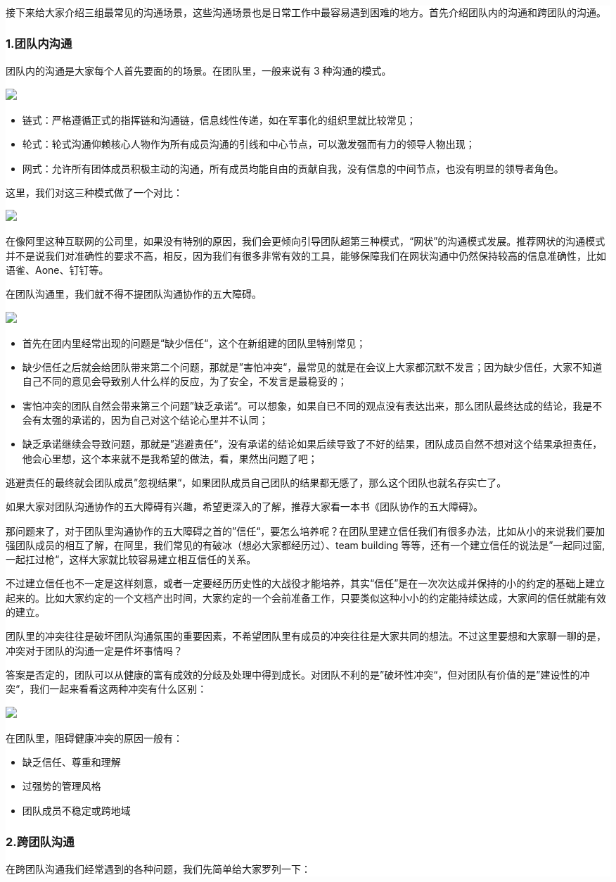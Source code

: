 接下来给大家介绍三组最常见的沟通场景，这些沟通场景也是日常工作中最容易遇到困难的地方。首先介绍团队内的沟通和跨团队的沟通。

### 1.团队内沟通

团队内的沟通是大家每个人首先要面的的场景。在团队里，一般来说有 3 种沟通的模式。

![ ](https://mmbiz.qpic.cn/mmbiz_jpg/33P2FdAnju9fKnQW0x2LwG82YBOkoosUZ5OWh1EVRITpzSjCHfxAazebrRTOc42SIEZ2LNozZ5GnB7OpePsk1w/640?wx_fmt=jpeg&tp=webp&wxfrom=5&wx_lazy=1&wx_co=1 '团队内沟通的三种模式-横图.jpg')

- 链式：严格遵循正式的指挥链和沟通链，信息线性传递，如在军事化的组织里就比较常见；

- 轮式：轮式沟通仰赖核心人物作为所有成员沟通的引线和中心节点，可以激发强而有力的领导人物出现；

- 网式：允许所有团体成员积极主动的沟通，所有成员均能自由的贡献自我，没有信息的中间节点，也没有明显的领导者角色。

这里，我们对这三种模式做了一个对比：

![ ](https://mmbiz.qpic.cn/mmbiz_jpg/33P2FdAnju9fKnQW0x2LwG82YBOkoosUtvibiavvvoNfEGUcFHY63zhQ3fgJR5ic4f2iar7BNED1iahg6qH17YeCvfg/640?wx_fmt=jpeg&tp=webp&wxfrom=5&wx_lazy=1&wx_co=1 '团队内沟通模式对比.jpg')

在像阿里这种互联网的公司里，如果没有特别的原因，我们会更倾向引导团队超第三种模式，“网状”的沟通模式发展。推荐网状的沟通模式并不是说我们对准确性的要求不高，相反，因为我们有很多非常有效的工具，能够保障我们在网状沟通中仍然保持较高的信息准确性，比如语雀、Aone、钉钉等。

在团队沟通里，我们就不得不提团队沟通协作的五大障碍。

![ ](https://mmbiz.qpic.cn/mmbiz_jpg/33P2FdAnju9fKnQW0x2LwG82YBOkoosUxpr8vX9UR5lGQ8Wf6uF4pj5JjMNx9OoDlO3WleM9gia6L8kpykQH2eA/640?wx_fmt=jpeg&tp=webp&wxfrom=5&wx_lazy=1&wx_co=1 '团队沟通协作的五大障碍.jpg')

- 首先在团内里经常出现的问题是“缺少信任“，这个在新组建的团队里特别常见；

- 缺少信任之后就会给团队带来第二个问题，那就是”害怕冲突“，最常见的就是在会议上大家都沉默不发言；因为缺少信任，大家不知道自己不同的意见会导致别人什么样的反应，为了安全，不发言是最稳妥的；

- 害怕冲突的团队自然会带来第三个问题”缺乏承诺“。可以想象，如果自已不同的观点没有表达出来，那么团队最终达成的结论，我是不会有太强的承诺的，因为自己对这个结论心里并不认同；

- 缺乏承诺继续会导致问题，那就是”逃避责任“，没有承诺的结论如果后续导致了不好的结果，团队成员自然不想对这个结果承担责任，他会心里想，这个本来就不是我希望的做法，看，果然出问题了吧；

逃避责任的最终就会团队成员”忽视结果“，如果团队成员自己团队的结果都无感了，那么这个团队也就名存实亡了。

如果大家对团队沟通协作的五大障碍有兴趣，希望更深入的了解，推荐大家看一本书《团队协作的五大障碍》。

那问题来了，对于团队里沟通协作的五大障碍之首的”信任“，要怎么培养呢？在团队里建立信任我们有很多办法，比如从小的来说我们要加强团队成员的相互了解，在阿里，我们常见的有破冰（想必大家都经历过）、team building 等等，还有一个建立信任的说法是”一起同过窗,一起扛过枪“，这样大家就比较容易建立相互信任的关系。

不过建立信任也不一定是这样刻意，或者一定要经历历史性的大战役才能培养，其实“信任”是在一次次达成并保持的小的约定的基础上建立起来的。比如大家约定的一个文档产出时间，大家约定的一个会前准备工作，只要类似这种小小的约定能持续达成，大家间的信任就能有效的建立。

团队里的冲突往往是破坏团队沟通氛围的重要因素，不希望团队里有成员的冲突往往是大家共同的想法。不过这里要想和大家聊一聊的是，冲突对于团队的沟通一定是件坏事情吗？

答案是否定的，团队可以从健康的富有成效的分歧及处理中得到成长。对团队不利的是”破坏性冲突“，但对团队有价值的是”建设性的冲突“，我们一起来看看这两种冲突有什么区别：

![ ](https://mmbiz.qpic.cn/mmbiz_jpg/33P2FdAnju9fKnQW0x2LwG82YBOkoosUWicLFAF7qwxWWnSV3rPqxgEdXstnAIWTP3mWxYZTSicia7SMWWUyclcNA/640?wx_fmt=jpeg&tp=webp&wxfrom=5&wx_lazy=1&wx_co=1)

在团队里，阻碍健康冲突的原因一般有：

- 缺乏信任、尊重和理解

- 过强势的管理风格

- 团队成员不稳定或跨地域

### 2.跨团队沟通

在跨团队沟通我们经常遇到的各种问题，我们先简单给大家罗列一下：
